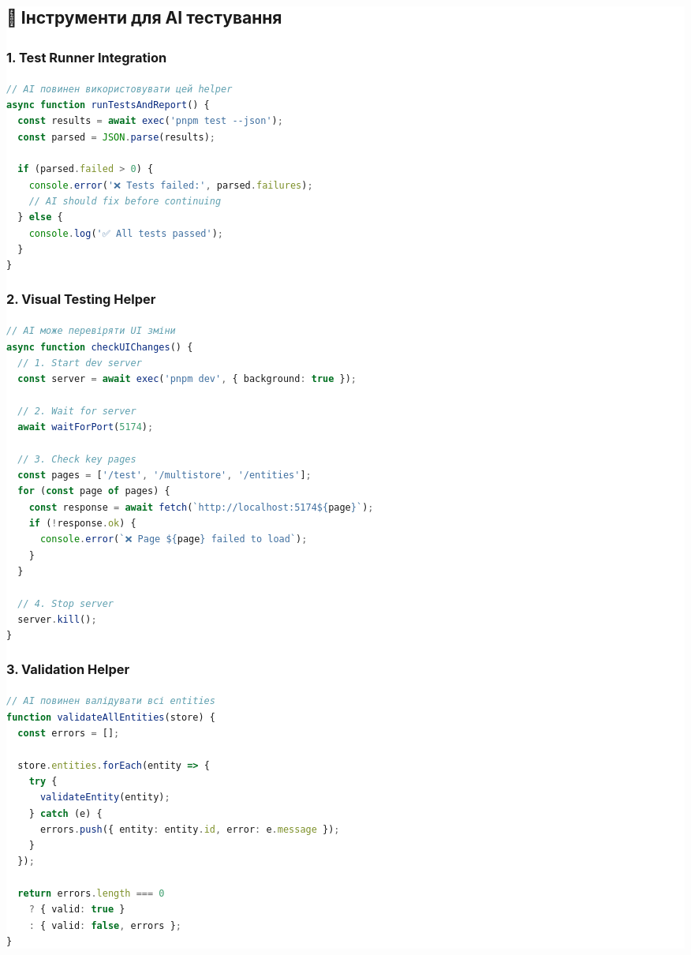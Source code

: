 ## 🔧 Інструменти для AI тестування

### 1. **Test Runner Integration**
```typescript
// AI повинен використовувати цей helper
async function runTestsAndReport() {
  const results = await exec('pnpm test --json');
  const parsed = JSON.parse(results);
  
  if (parsed.failed > 0) {
    console.error('❌ Tests failed:', parsed.failures);
    // AI should fix before continuing
  } else {
    console.log('✅ All tests passed');
  }
}
```

### 2. **Visual Testing Helper**
```typescript
// AI може перевіряти UI зміни
async function checkUIChanges() {
  // 1. Start dev server
  const server = await exec('pnpm dev', { background: true });
  
  // 2. Wait for server
  await waitForPort(5174);
  
  // 3. Check key pages
  const pages = ['/test', '/multistore', '/entities'];
  for (const page of pages) {
    const response = await fetch(`http://localhost:5174${page}`);
    if (!response.ok) {
      console.error(`❌ Page ${page} failed to load`);
    }
  }
  
  // 4. Stop server
  server.kill();
}
```

### 3. **Validation Helper**
```typescript
// AI повинен валідувати всі entities
function validateAllEntities(store) {
  const errors = [];
  
  store.entities.forEach(entity => {
    try {
      validateEntity(entity);
    } catch (e) {
      errors.push({ entity: entity.id, error: e.message });
    }
  });
  
  return errors.length === 0 
    ? { valid: true } 
    : { valid: false, errors };
}
```
